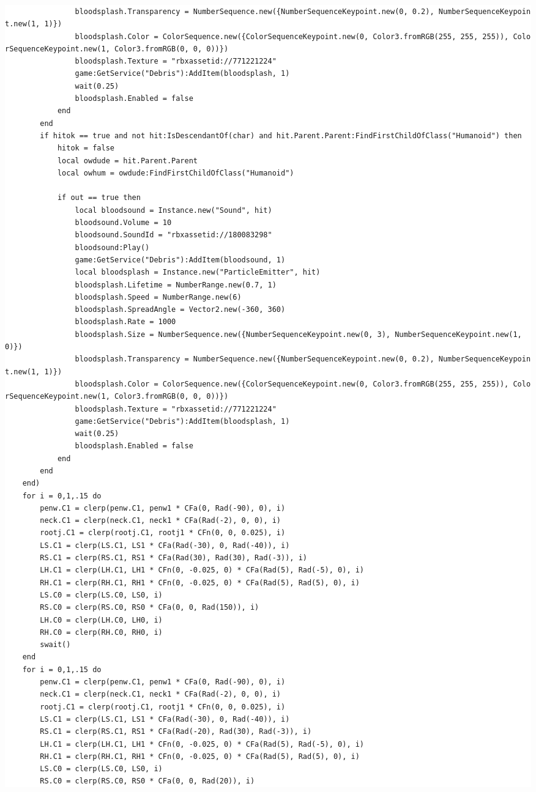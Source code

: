 					bloodsplash.Transparency = NumberSequence.new({NumberSequenceKeypoint.new(0, 0.2), NumberSequenceKeypoint.new(1, 1)})
					bloodsplash.Color = ColorSequence.new({ColorSequenceKeypoint.new(0, Color3.fromRGB(255, 255, 255)), ColorSequenceKeypoint.new(1, Color3.fromRGB(0, 0, 0))})
					bloodsplash.Texture = "rbxassetid://771221224"
					game:GetService("Debris"):AddItem(bloodsplash, 1)
					wait(0.25)
					bloodsplash.Enabled = false
				end
			end
			if hitok == true and not hit:IsDescendantOf(char) and hit.Parent.Parent:FindFirstChildOfClass("Humanoid") then
				hitok = false
				local owdude = hit.Parent.Parent
				local owhum = owdude:FindFirstChildOfClass("Humanoid")
				
				if out == true then
					local bloodsound = Instance.new("Sound", hit)
					bloodsound.Volume = 10
					bloodsound.SoundId = "rbxassetid://180083298"
					bloodsound:Play()
					game:GetService("Debris"):AddItem(bloodsound, 1)
					local bloodsplash = Instance.new("ParticleEmitter", hit)
					bloodsplash.Lifetime = NumberRange.new(0.7, 1)
					bloodsplash.Speed = NumberRange.new(6)
					bloodsplash.SpreadAngle = Vector2.new(-360, 360)
					bloodsplash.Rate = 1000
					bloodsplash.Size = NumberSequence.new({NumberSequenceKeypoint.new(0, 3), NumberSequenceKeypoint.new(1, 0)})
					bloodsplash.Transparency = NumberSequence.new({NumberSequenceKeypoint.new(0, 0.2), NumberSequenceKeypoint.new(1, 1)})
					bloodsplash.Color = ColorSequence.new({ColorSequenceKeypoint.new(0, Color3.fromRGB(255, 255, 255)), ColorSequenceKeypoint.new(1, Color3.fromRGB(0, 0, 0))})
					bloodsplash.Texture = "rbxassetid://771221224"
					game:GetService("Debris"):AddItem(bloodsplash, 1)
					wait(0.25)
					bloodsplash.Enabled = false
				end
			end
		end)
		for i = 0,1,.15 do
			penw.C1 = clerp(penw.C1, penw1 * CFa(0, Rad(-90), 0), i)
			neck.C1 = clerp(neck.C1, neck1 * CFa(Rad(-2), 0, 0), i)
			rootj.C1 = clerp(rootj.C1, rootj1 * CFn(0, 0, 0.025), i)
			LS.C1 = clerp(LS.C1, LS1 * CFa(Rad(-30), 0, Rad(-40)), i)
			RS.C1 = clerp(RS.C1, RS1 * CFa(Rad(30), Rad(30), Rad(-3)), i)
			LH.C1 = clerp(LH.C1, LH1 * CFn(0, -0.025, 0) * CFa(Rad(5), Rad(-5), 0), i)
			RH.C1 = clerp(RH.C1, RH1 * CFn(0, -0.025, 0) * CFa(Rad(5), Rad(5), 0), i)
			LS.C0 = clerp(LS.C0, LS0, i)
			RS.C0 = clerp(RS.C0, RS0 * CFa(0, 0, Rad(150)), i)
			LH.C0 = clerp(LH.C0, LH0, i)
			RH.C0 = clerp(RH.C0, RH0, i)
			swait()
		end
		for i = 0,1,.15 do
			penw.C1 = clerp(penw.C1, penw1 * CFa(0, Rad(-90), 0), i)
			neck.C1 = clerp(neck.C1, neck1 * CFa(Rad(-2), 0, 0), i)
			rootj.C1 = clerp(rootj.C1, rootj1 * CFn(0, 0, 0.025), i)
			LS.C1 = clerp(LS.C1, LS1 * CFa(Rad(-30), 0, Rad(-40)), i)
			RS.C1 = clerp(RS.C1, RS1 * CFa(Rad(-20), Rad(30), Rad(-3)), i)
			LH.C1 = clerp(LH.C1, LH1 * CFn(0, -0.025, 0) * CFa(Rad(5), Rad(-5), 0), i)
			RH.C1 = clerp(RH.C1, RH1 * CFn(0, -0.025, 0) * CFa(Rad(5), Rad(5), 0), i)
			LS.C0 = clerp(LS.C0, LS0, i)
			RS.C0 = clerp(RS.C0, RS0 * CFa(0, 0, Rad(20)), i)